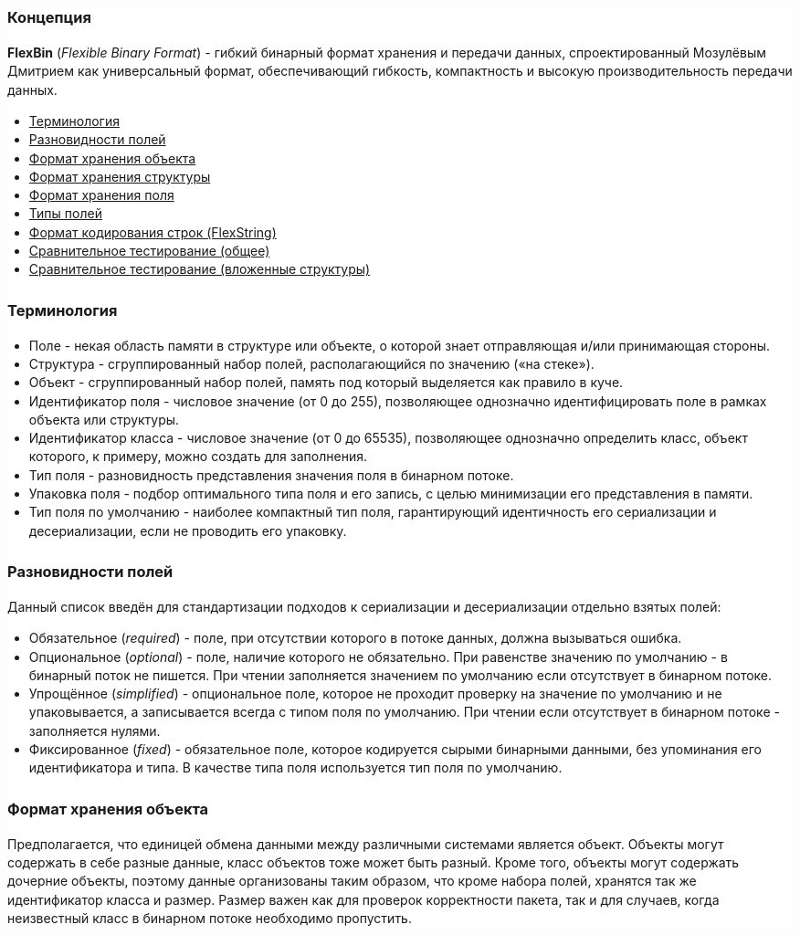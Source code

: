 ### Концепция

__FlexBin__ (_Flexible Binary Format_) - гибкий бинарный формат хранения и передачи данных, спроектированный Мозулёвым Дмитрием как универсальный формат, обеспечивающий гибкость, компактность и высокую производительность передачи данных.

* [Терминология](#терминология)
* [Разновидности полей](#разновидности-полей)
* [Формат хранения объекта](#формат-хранения-объекта)
* [Формат хранения структуры](#формат-хранения-структуры)
* [Формат хранения поля](#формат-хранения-поля)
* [Типы полей](#типы-полей)
* [Формат кодирования строк (FlexString)](#формат-кодирования-строк-flexstring)
* [Сравнительное тестирование (общее)](#сравнительное-тестирование-общее)
* [Сравнительное тестирование (вложенные структуры)](#сравнительное-тестирование-вложенные-структуры)

### Терминология

* Поле - некая область памяти в структуре или объекте, о которой знает отправляющая и/или принимающая стороны.
* Структура - сгруппированный набор полей, располагающийся по значению («на стеке»).
* Объект - сгруппированный набор полей, память под который выделяется как правило в куче.
* Идентификатор поля - числовое значение (от 0 до 255), позволяющее однозначно идентифицировать поле в рамках объекта или структуры.
* Идентификатор класса - числовое значение (от 0 до 65535), позволяющее однозначно определить класс, объект которого, к примеру, можно создать для заполнения.
* Тип поля - разновидность представления значения поля в бинарном потоке.
* Упаковка поля - подбор оптимального типа поля и его запись, с целью минимизации его представления в памяти.
* Тип поля по умолчанию - наиболее компактный тип поля, гарантирующий идентичность его сериализации и десериализации, если не проводить его упаковку.

### Разновидности полей

Данный список введён для стандартизации подходов к сериализации и десериализации отдельно взятых полей:
* Обязательное (_required_) - поле, при отсутствии которого в потоке данных, должна вызываться
ошибка.
* Опциональное (_optional_) - поле, наличие которого не обязательно. При равенстве значению по умолчанию - в бинарный поток не пишется. При чтении заполняется значением по умолчанию если отсутствует в бинарном потоке.
* Упрощённое (_simplified_) - опциональное поле, которое не проходит проверку на значение по умолчанию и не упаковывается, а записывается всегда с типом поля по умолчанию. При чтении если отсутствует в бинарном потоке - заполняется нулями.
* Фиксированное (_fixed_) - обязательное поле, которое кодируется сырыми бинарными данными, без упоминания его идентификатора и типа. В качестве типа поля используется тип поля по умолчанию.

### Формат хранения объекта

Предполагается, что единицей обмена данными между различными системами является объект. Объекты могут содержать в себе разные данные, класс объектов тоже может быть разный. Кроме того, объекты могут содержать дочерние объекты, поэтому данные организованы таким образом, что кроме набора полей, хранятся так же идентификатор класса и размер. Размер важен как для проверок корректности пакета, так и для случаев, когда неизвестный класс в бинарном потоке необходимо пропустить.
